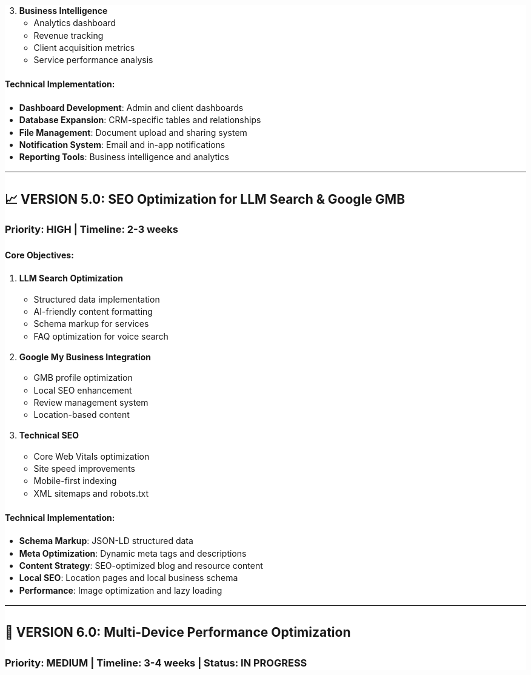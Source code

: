 3. **Business Intelligence**
   - Analytics dashboard
   - Revenue tracking
   - Client acquisition metrics
   - Service performance analysis

#### **Technical Implementation:**
- **Dashboard Development**: Admin and client dashboards
- **Database Expansion**: CRM-specific tables and relationships
- **File Management**: Document upload and sharing system
- **Notification System**: Email and in-app notifications
- **Reporting Tools**: Business intelligence and analytics

---

## 📈 **VERSION 5.0: SEO Optimization for LLM Search & Google GMB**

### **Priority: HIGH** | **Timeline: 2-3 weeks**

#### **Core Objectives:**
1. **LLM Search Optimization**
   - Structured data implementation
   - AI-friendly content formatting
   - Schema markup for services
   - FAQ optimization for voice search

2. **Google My Business Integration**
   - GMB profile optimization
   - Local SEO enhancement
   - Review management system
   - Location-based content

3. **Technical SEO**
   - Core Web Vitals optimization
   - Site speed improvements
   - Mobile-first indexing
   - XML sitemaps and robots.txt

#### **Technical Implementation:**
- **Schema Markup**: JSON-LD structured data
- **Meta Optimization**: Dynamic meta tags and descriptions
- **Content Strategy**: SEO-optimized blog and resource content
- **Local SEO**: Location pages and local business schema
- **Performance**: Image optimization and lazy loading

---

## 📱 **VERSION 6.0: Multi-Device Performance Optimization**

### **Priority: MEDIUM** | **Timeline: 3-4 weeks** | **Status: IN PROGRESS**
